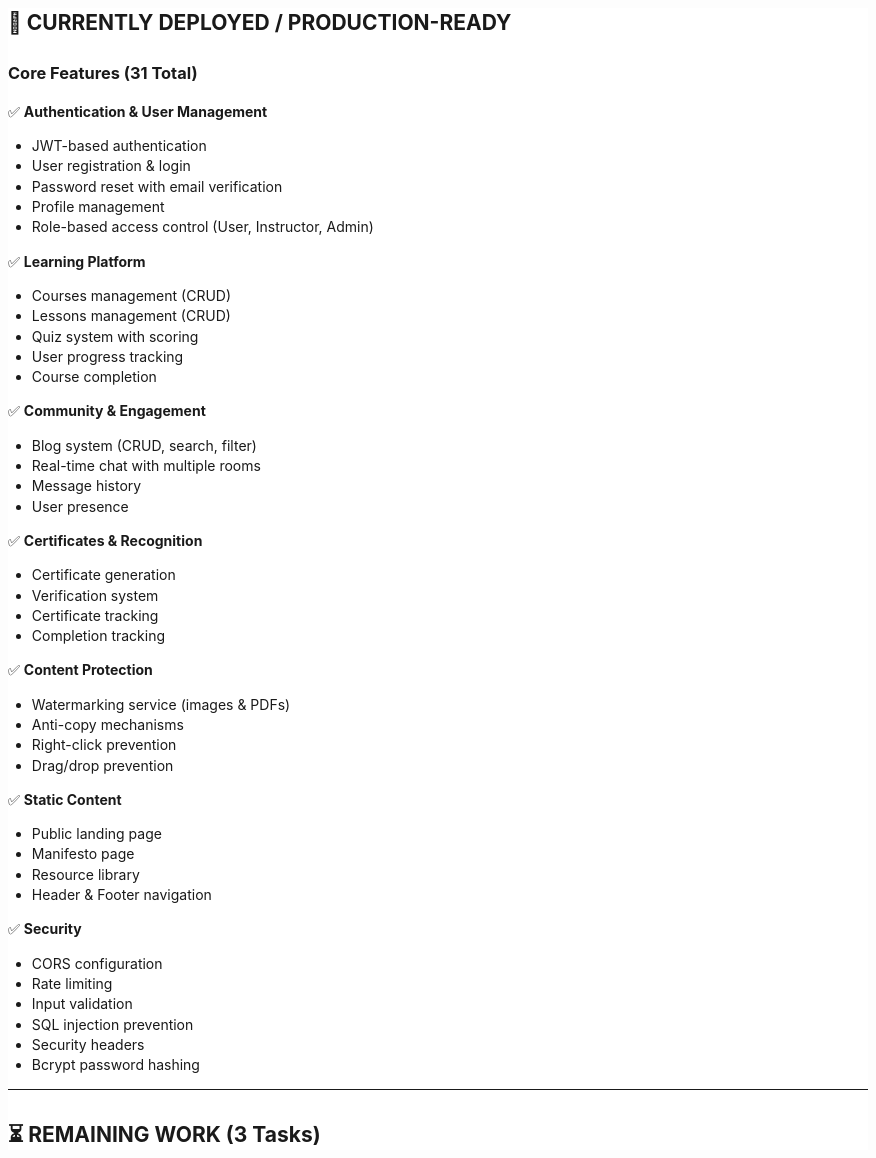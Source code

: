 
## 🚀 CURRENTLY DEPLOYED / PRODUCTION-READY

### Core Features (31 Total)

✅ **Authentication & User Management**
- JWT-based authentication
- User registration & login
- Password reset with email verification
- Profile management
- Role-based access control (User, Instructor, Admin)

✅ **Learning Platform**
- Courses management (CRUD)
- Lessons management (CRUD)
- Quiz system with scoring
- User progress tracking
- Course completion

✅ **Community & Engagement**
- Blog system (CRUD, search, filter)
- Real-time chat with multiple rooms
- Message history
- User presence

✅ **Certificates & Recognition**
- Certificate generation
- Verification system
- Certificate tracking
- Completion tracking

✅ **Content Protection**
- Watermarking service (images & PDFs)
- Anti-copy mechanisms
- Right-click prevention
- Drag/drop prevention

✅ **Static Content**
- Public landing page
- Manifesto page
- Resource library
- Header & Footer navigation

✅ **Security**
- CORS configuration
- Rate limiting
- Input validation
- SQL injection prevention
- Security headers
- Bcrypt password hashing

---

## ⏳ REMAINING WORK (3 Tasks)
